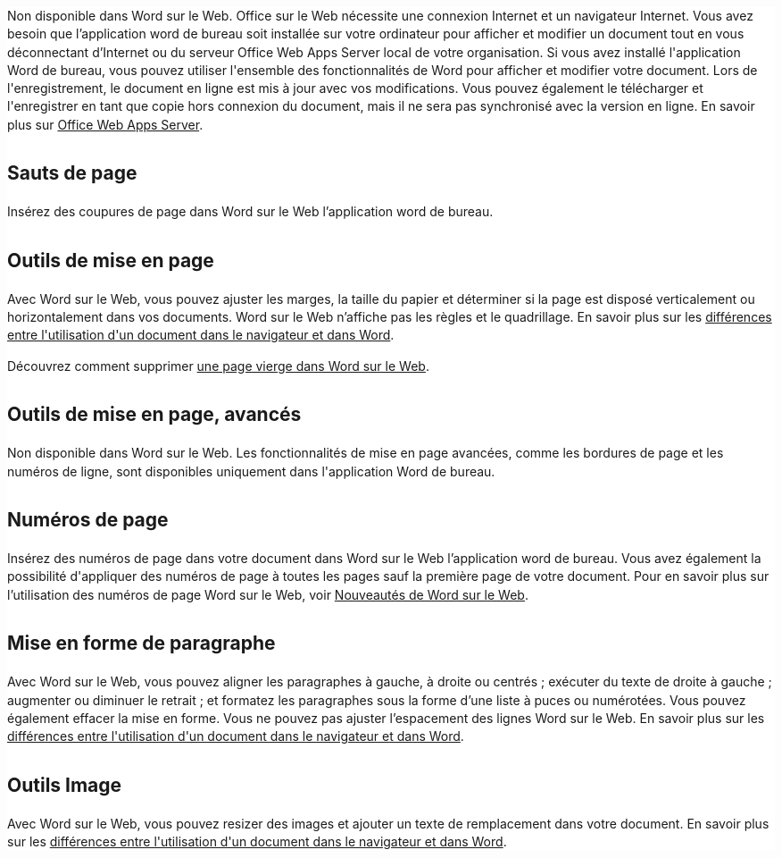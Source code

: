 Non disponible dans Word sur le Web. Office sur le Web nécessite une connexion Internet et un navigateur Internet. Vous avez besoin que l’application word de bureau soit installée sur votre ordinateur pour afficher et modifier un document tout en vous déconnectant d’Internet ou du serveur Office Web Apps Server local de votre organisation. Si vous avez installé l'application Word de bureau, vous pouvez utiliser l'ensemble des fonctionnalités de Word pour afficher et modifier votre document. Lors de l'enregistrement, le document en ligne est mis à jour avec vos modifications. Vous pouvez également le télécharger et l'enregistrer en tant que copie hors connexion du document, mais il ne sera pas synchronisé avec la version en ligne. En savoir plus sur [Office Web Apps Server](/webappsserver/how-office-web-apps-work-on-premises-with-sharepoint-2013).
  
## <a name="page-breaks"></a>Sauts de page

Insérez des coupures de page dans Word sur le Web l’application word de bureau.
  
## <a name="page-layout-tools"></a>Outils de mise en page

Avec Word sur le Web, vous pouvez ajuster les marges, la taille du papier et déterminer si la page est disposé verticalement ou horizontalement dans vos documents. Word sur le Web n’affiche pas les règles et le quadrillage. En savoir plus sur les [différences entre l'utilisation d'un document dans le navigateur et dans Word](https://go.microsoft.com/fwlink/p/?LinkId=271859). 
  
Découvrez comment supprimer [une page vierge dans Word sur le Web](https://support.office.com/article/B583020A-D26C-4661-873C-CB66FBDB03D1).
  
## <a name="page-layout-tools-advanced"></a>Outils de mise en page, avancés

Non disponible dans Word sur le Web. Les fonctionnalités de mise en page avancées, comme les bordures de page et les numéros de ligne, sont disponibles uniquement dans l'application Word de bureau.
  
## <a name="page-numbers"></a>Numéros de page

Insérez des numéros de page dans votre document dans Word sur le Web l’application word de bureau. Vous avez également la possibilité d'appliquer des numéros de page à toutes les pages sauf la première page de votre document. Pour en savoir plus sur l’utilisation des numéros de page Word sur le Web, voir [Nouveautés de Word sur le Web](https://go.microsoft.com/fwlink/?LinkId=389520).
  
## <a name="paragraph-formatting"></a>Mise en forme de paragraphe

Avec Word sur le Web, vous pouvez aligner les paragraphes à gauche, à droite ou centrés ; exécuter du texte de droite à gauche ; augmenter ou diminuer le retrait ; et formatez les paragraphes sous la forme d’une liste à puces ou numérotées. Vous pouvez également effacer la mise en forme. Vous ne pouvez pas ajuster l’espacement des lignes Word sur le Web. En savoir plus sur les [différences entre l'utilisation d'un document dans le navigateur et dans Word](https://go.microsoft.com/fwlink/p/?LinkId=271859).
  
## <a name="picture-tools"></a>Outils Image

Avec Word sur le Web, vous pouvez resizer des images et ajouter un texte de remplacement dans votre document. En savoir plus sur les [différences entre l'utilisation d'un document dans le navigateur et dans Word](https://go.microsoft.com/fwlink/p/?LinkId=271859).
  